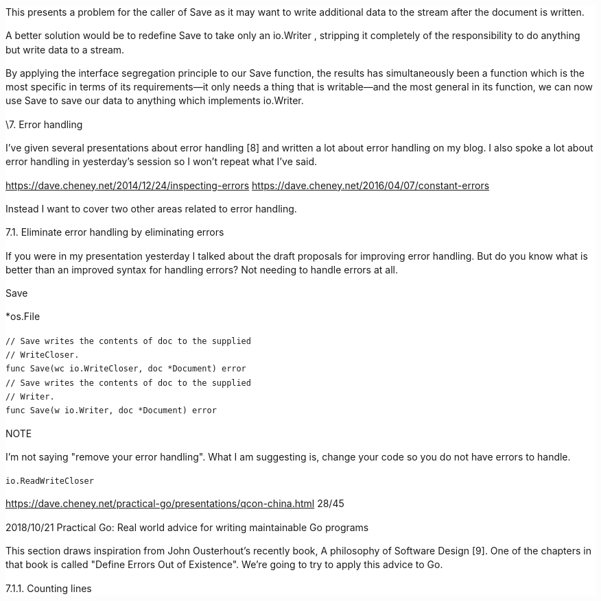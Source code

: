 This presents a problem for the caller of Save as it may want to write additional data to the stream after the document is written. 

A better solution would be to redefine Save to take only an io.Writer , stripping it completely of the responsibility to do anything but write data to a stream. 

By applying the interface segregation principle to our Save function, the results has simultaneously been a function which is the most specific in terms of its requirements—it only needs a thing that is writable—and the most general in its function, we can now use Save to save our data to anything which implements io.Writer. 

\7. Error handling 

I’ve given several presentations about error handling [8] and written a lot about error handling on my blog. I also spoke a lot about error handling in yesterday’s session so I won’t repeat what I’ve said. 

https://dave.cheney.net/2014/12/24/inspecting-errors https://dave.cheney.net/2016/04/07/constant-errors 

Instead I want to cover two other areas related to error handling. 

7.1. Eliminate error handling by eliminating errors 

If you were in my presentation yesterday I talked about the draft proposals for improving error handling. But do you know what is better than an improved syntax for handling errors? Not needing to handle errors at all. 

Save 

*os.File 

```
// Save writes the contents of doc to the supplied
// WriteCloser.
func Save(wc io.WriteCloser, doc *Document) error
// Save writes the contents of doc to the supplied
// Writer.
func Save(w io.Writer, doc *Document) error
```

NOTE 

I’m not saying "remove your error handling". What I am suggesting is, change your code so you do not have errors to handle. 

```
io.ReadWriteCloser
```

https://dave.cheney.net/practical-go/presentations/qcon-china.html 28/45 

2018/10/21 Practical Go: Real world advice for writing maintainable Go programs 

This section draws inspiration from John Ousterhout’s recently book, A philosophy of Software Design [9]. One of the chapters in that book is called "Define Errors Out of Existence". We’re going to try to apply this advice to Go. 

7.1.1. Counting lines 
